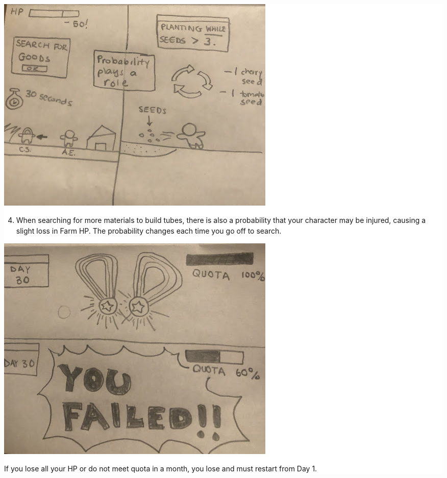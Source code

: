 ![](images/six.jpg)

4. When searching for more materials to build tubes, there is also a probability that your character may be injured, causing a slight loss in Farm HP. The probability changes each time you go off to search.


![](images/seven.jpg)

If you lose all your HP or do not meet quota in a month, you lose and must restart from Day 1.

